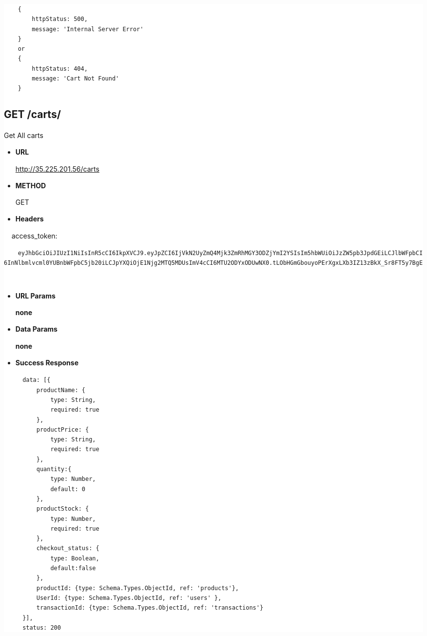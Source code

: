         {
            httpStatus: 500,
            message: 'Internal Server Error'    
        }
        or
        {
            httpStatus: 404,
            message: 'Cart Not Found'    
        }


## GET /carts/

Get All carts


* **URL** 

    http://35.225.201.56/carts

* **METHOD**

    GET

* **Headers**

    access_token:

        eyJhbGciOiJIUzI1NiIsInR5cCI6IkpXVCJ9.eyJpZCI6IjVkN2UyZmQ4Mjk3ZmRhMGY3ODZjYmI2YSIsIm5hbWUiOiJzZW5pb3JpdGEiLCJlbWFpbCI6InNlbmlvcml0YUBnbWFpbC5jb20iLCJpYXQiOjE1Njg2MTQ5MDUsImV4cCI6MTU2ODYxODUwNX0.tLObHGmGbouyoPErXgxLXb3IZ13zBkX_Sr8FT5y7BgE
        
 
* **URL Params**

    **none**

* **Data Params**

    **none**

* **Success Response** 

        data: [{
            productName: {
                type: String,
                required: true
            },
            productPrice: {
                type: String,
                required: true
            },
            quantity:{
                type: Number,
                default: 0
            },
            productStock: {
                type: Number,
                required: true
            },
            checkout_status: {
                type: Boolean,
                default:false
            },
            productId: {type: Schema.Types.ObjectId, ref: 'products'},
            UserId: {type: Schema.Types.ObjectId, ref: 'users' },
            transactionId: {type: Schema.Types.ObjectId, ref: 'transactions'}
        }],
        status: 200
